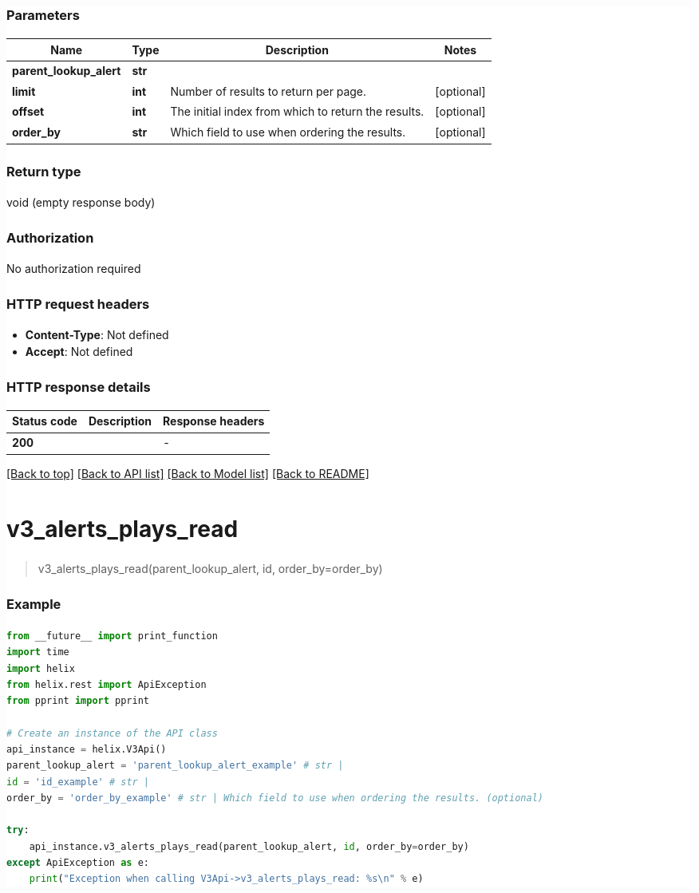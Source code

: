 ### Parameters

Name | Type | Description  | Notes
------------- | ------------- | ------------- | -------------
 **parent_lookup_alert** | **str**|  | 
 **limit** | **int**| Number of results to return per page. | [optional] 
 **offset** | **int**| The initial index from which to return the results. | [optional] 
 **order_by** | **str**| Which field to use when ordering the results. | [optional] 

### Return type

void (empty response body)

### Authorization

No authorization required

### HTTP request headers

 - **Content-Type**: Not defined
 - **Accept**: Not defined

### HTTP response details
| Status code | Description | Response headers |
|-------------|-------------|------------------|
**200** |  |  -  |

[[Back to top]](#) [[Back to API list]](../README.md#documentation-for-api-endpoints) [[Back to Model list]](../README.md#documentation-for-models) [[Back to README]](../README.md)

# **v3_alerts_plays_read**
> v3_alerts_plays_read(parent_lookup_alert, id, order_by=order_by)



### Example

```python
from __future__ import print_function
import time
import helix
from helix.rest import ApiException
from pprint import pprint

# Create an instance of the API class
api_instance = helix.V3Api()
parent_lookup_alert = 'parent_lookup_alert_example' # str | 
id = 'id_example' # str | 
order_by = 'order_by_example' # str | Which field to use when ordering the results. (optional)

try:
    api_instance.v3_alerts_plays_read(parent_lookup_alert, id, order_by=order_by)
except ApiException as e:
    print("Exception when calling V3Api->v3_alerts_plays_read: %s\n" % e)
```
